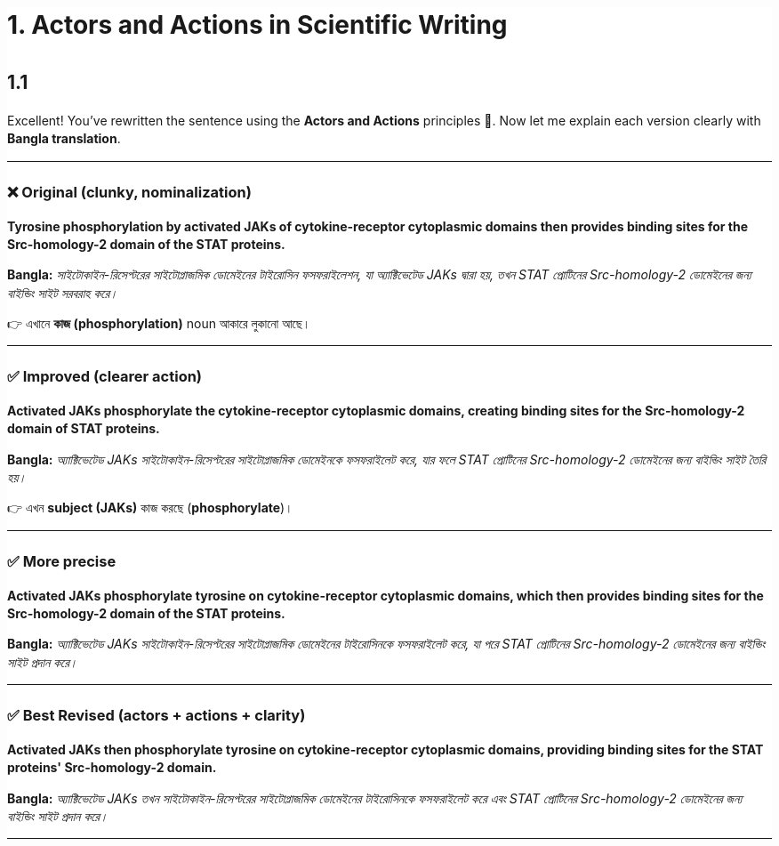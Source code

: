 # 1. Actors and Actions  in Scientific Writing

## 1.1


Excellent! You’ve rewritten the sentence using the **Actors and Actions** principles 👏.
Now let me explain each version clearly with **Bangla translation**.

---

### ❌ Original (clunky, nominalization)

**Tyrosine phosphorylation by activated JAKs of cytokine-receptor cytoplasmic domains then provides binding sites for the Src-homology-2 domain of the STAT proteins.**

**Bangla:**
*সাইটোকাইন-রিসেপ্টরের সাইটোপ্লাজমিক ডোমেইনের টাইরোসিন ফসফরাইলেশন, যা অ্যাক্টিভেটেড JAKs দ্বারা হয়, তখন STAT প্রোটিনের Src-homology-2 ডোমেইনের জন্য বাইন্ডিং সাইট সরবরাহ করে।*

👉 এখানে **কাজ (phosphorylation)** noun আকারে লুকানো আছে।

---

### ✅ Improved (clearer action)

**Activated JAKs phosphorylate the cytokine-receptor cytoplasmic domains, creating binding sites for the Src-homology-2 domain of STAT proteins.**

**Bangla:**
*অ্যাক্টিভেটেড JAKs সাইটোকাইন-রিসেপ্টরের সাইটোপ্লাজমিক ডোমেইনকে ফসফরাইলেট করে, যার ফলে STAT প্রোটিনের Src-homology-2 ডোমেইনের জন্য বাইন্ডিং সাইট তৈরি হয়।*

👉 এখন **subject (JAKs)** কাজ করছে (**phosphorylate**)।

---

### ✅ More precise

**Activated JAKs phosphorylate tyrosine on cytokine-receptor cytoplasmic domains, which then provides binding sites for the Src-homology-2 domain of the STAT proteins.**

**Bangla:**
*অ্যাক্টিভেটেড JAKs সাইটোকাইন-রিসেপ্টরের সাইটোপ্লাজমিক ডোমেইনের টাইরোসিনকে ফসফরাইলেট করে, যা পরে STAT প্রোটিনের Src-homology-2 ডোমেইনের জন্য বাইন্ডিং সাইট প্রদান করে।*

---

### ✅ Best Revised (actors + actions + clarity)

**Activated JAKs then phosphorylate tyrosine on cytokine-receptor cytoplasmic domains, providing binding sites for the STAT proteins' Src-homology-2 domain.**

**Bangla:**
*অ্যাক্টিভেটেড JAKs তখন সাইটোকাইন-রিসেপ্টরের সাইটোপ্লাজমিক ডোমেইনের টাইরোসিনকে ফসফরাইলেট করে এবং STAT প্রোটিনের Src-homology-2 ডোমেইনের জন্য বাইন্ডিং সাইট প্রদান করে।*

---